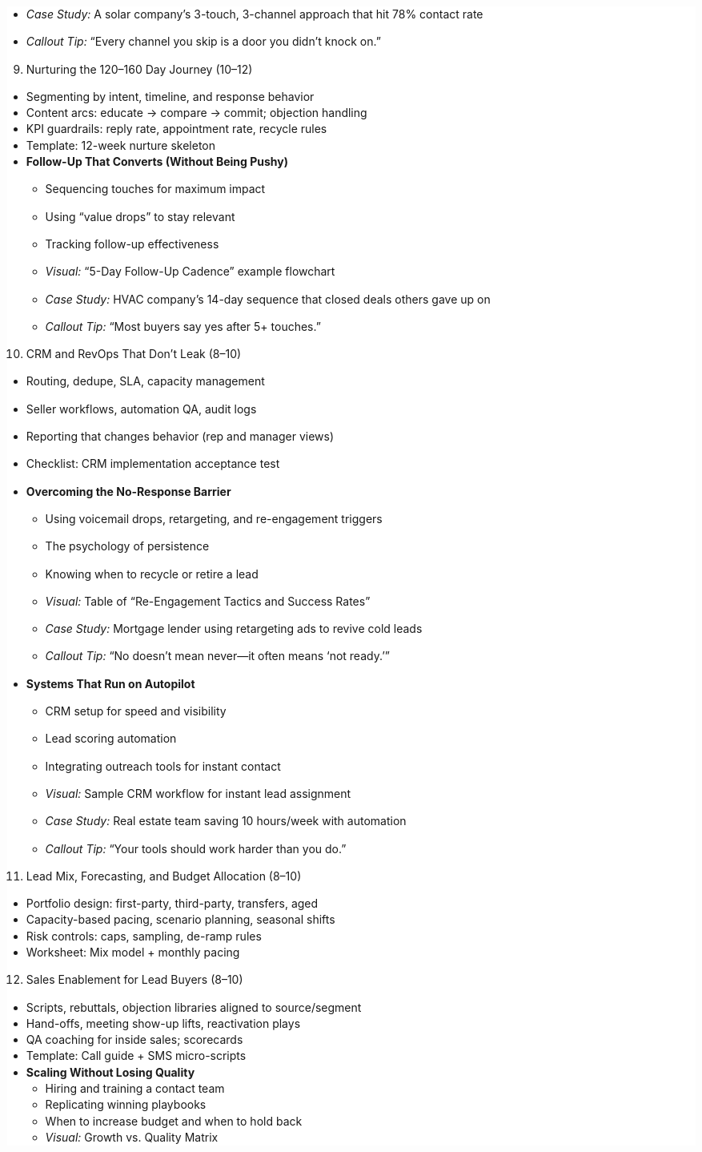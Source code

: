    - *Case Study:* A solar company’s 3-touch, 3-channel approach that hit 78% contact rate

   - *Callout Tip:* “Every channel you skip is a door you didn’t knock on.”

9) Nurturing the 120–160 Day Journey (10–12)  
- Segmenting by intent, timeline, and response behavior  
- Content arcs: educate → compare → commit; objection handling  
- KPI guardrails: reply rate, appointment rate, recycle rules  
- Template: 12-week nurture skeleton  
- **Follow-Up That Converts (Without Being Pushy)**  
  - Sequencing touches for maximum impact  
  - Using “value drops” to stay relevant  
  - Tracking follow-up effectiveness  
  - *Visual:* “5-Day Follow-Up Cadence” example flowchart

  - *Case Study:* HVAC company’s 14-day sequence that closed deals others gave up on

  - *Callout Tip:* “Most buyers say yes after 5+ touches.”

10) CRM and RevOps That Don’t Leak (8–10)  
- Routing, dedupe, SLA, capacity management  
- Seller workflows, automation QA, audit logs  
- Reporting that changes behavior (rep and manager views)  
- Checklist: CRM implementation acceptance test  
- **Overcoming the No-Response Barrier**  
  - Using voicemail drops, retargeting, and re-engagement triggers  
  - The psychology of persistence  
  - Knowing when to recycle or retire a lead

  - *Visual:* Table of “Re-Engagement Tactics and Success Rates”

  - *Case Study:* Mortgage lender using retargeting ads to revive cold leads

  - *Callout Tip:* “No doesn’t mean never—it often means ‘not ready.’”

- **Systems That Run on Autopilot**  
  - CRM setup for speed and visibility  
  - Lead scoring automation  
  - Integrating outreach tools for instant contact  
  - *Visual:* Sample CRM workflow for instant lead assignment

  - *Case Study:* Real estate team saving 10 hours/week with automation

  - *Callout Tip:* “Your tools should work harder than you do.”

11) Lead Mix, Forecasting, and Budget Allocation (8–10)  
- Portfolio design: first-party, third-party, transfers, aged  
- Capacity-based pacing, scenario planning, seasonal shifts  
- Risk controls: caps, sampling, de-ramp rules  
- Worksheet: Mix model \+ monthly pacing  
12) Sales Enablement for Lead Buyers (8–10)  
- Scripts, rebuttals, objection libraries aligned to source/segment  
- Hand-offs, meeting show-up lifts, reactivation plays  
- QA coaching for inside sales; scorecards  
- Template: Call guide \+ SMS micro-scripts  
- **Scaling Without Losing Quality**  
  - Hiring and training a contact team  
  - Replicating winning playbooks  
  - When to increase budget and when to hold back  
  - *Visual:* Growth vs. Quality Matrix
